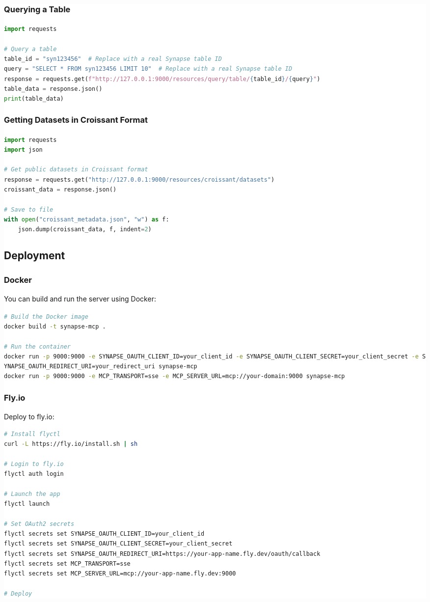 ### Querying a Table

```python
import requests

# Query a table
table_id = "syn123456"  # Replace with a real Synapse table ID
query = "SELECT * FROM syn123456 LIMIT 10"  # Replace with a real Synapse table ID
response = requests.get(f"http://127.0.0.1:9000/resources/query/table/{table_id}/{query}")
table_data = response.json()
print(table_data)
```

### Getting Datasets in Croissant Format

```python
import requests
import json

# Get public datasets in Croissant format
response = requests.get("http://127.0.0.1:9000/resources/croissant/datasets")
croissant_data = response.json()

# Save to file
with open("croissant_metadata.json", "w") as f:
    json.dump(croissant_data, f, indent=2)
```

## Deployment

### Docker

You can build and run the server using Docker:

```bash
# Build the Docker image
docker build -t synapse-mcp .

# Run the container
docker run -p 9000:9000 -e SYNAPSE_OAUTH_CLIENT_ID=your_client_id -e SYNAPSE_OAUTH_CLIENT_SECRET=your_client_secret -e SYNAPSE_OAUTH_REDIRECT_URI=your_redirect_uri synapse-mcp
docker run -p 9000:9000 -e MCP_TRANSPORT=sse -e MCP_SERVER_URL=mcp://your-domain:9000 synapse-mcp
```

### Fly.io

Deploy to fly.io:

```bash
# Install flyctl
curl -L https://fly.io/install.sh | sh

# Login to fly.io
flyctl auth login

# Launch the app
flyctl launch

# Set OAuth2 secrets
flyctl secrets set SYNAPSE_OAUTH_CLIENT_ID=your_client_id
flyctl secrets set SYNAPSE_OAUTH_CLIENT_SECRET=your_client_secret
flyctl secrets set SYNAPSE_OAUTH_REDIRECT_URI=https://your-app-name.fly.dev/oauth/callback
flyctl secrets set MCP_TRANSPORT=sse
flyctl secrets set MCP_SERVER_URL=mcp://your-app-name.fly.dev:9000

# Deploy
```